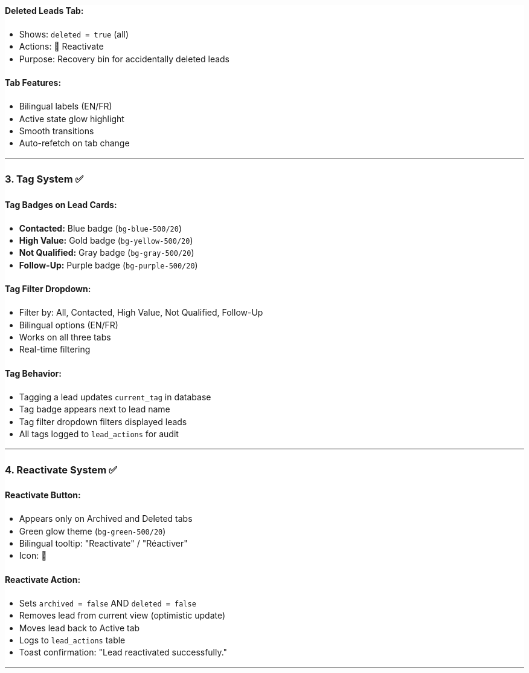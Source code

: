 #### **Deleted Leads Tab:**
- Shows: `deleted = true` (all)
- Actions: 🔄 Reactivate
- Purpose: Recovery bin for accidentally deleted leads

#### **Tab Features:**
- Bilingual labels (EN/FR)
- Active state glow highlight
- Smooth transitions
- Auto-refetch on tab change

---

### **3. Tag System** ✅

#### **Tag Badges on Lead Cards:**
- **Contacted:** Blue badge (`bg-blue-500/20`)
- **High Value:** Gold badge (`bg-yellow-500/20`)
- **Not Qualified:** Gray badge (`bg-gray-500/20`)
- **Follow-Up:** Purple badge (`bg-purple-500/20`)

#### **Tag Filter Dropdown:**
- Filter by: All, Contacted, High Value, Not Qualified, Follow-Up
- Bilingual options (EN/FR)
- Works on all three tabs
- Real-time filtering

#### **Tag Behavior:**
- Tagging a lead updates `current_tag` in database
- Tag badge appears next to lead name
- Tag filter dropdown filters displayed leads
- All tags logged to `lead_actions` for audit

---

### **4. Reactivate System** ✅

#### **Reactivate Button:**
- Appears only on Archived and Deleted tabs
- Green glow theme (`bg-green-500/20`)
- Bilingual tooltip: "Reactivate" / "Réactiver"
- Icon: 🔄

#### **Reactivate Action:**
- Sets `archived = false` AND `deleted = false`
- Removes lead from current view (optimistic update)
- Moves lead back to Active tab
- Logs to `lead_actions` table
- Toast confirmation: "Lead reactivated successfully."

---
